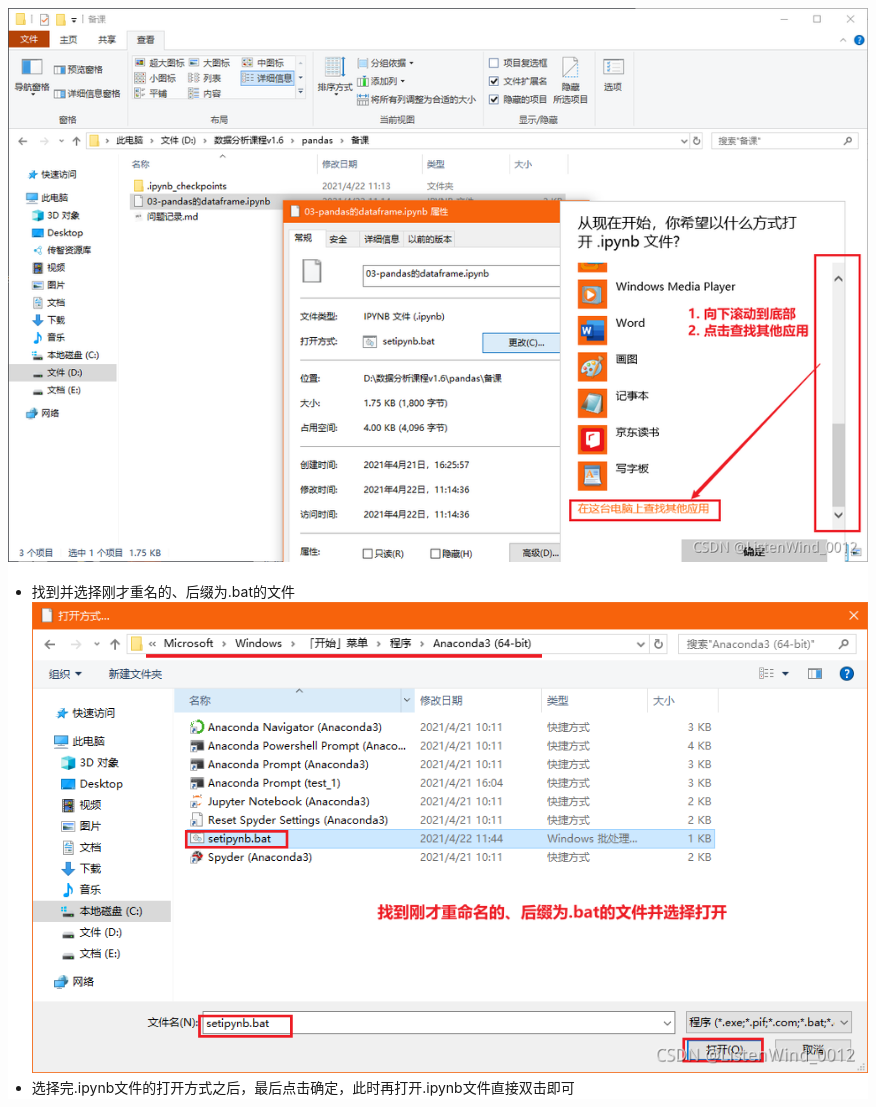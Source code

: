![在这里插入图片描述](assets/watermark,type_ZHJvaWRzYW5zZmFsbGJhY2s,shadow_50,text_Q1NETiBATGlzdGVuV2luZF8wMDEy,size_20,color_FFFFFF,t_70,g_se,x_16-166236369445211.png)
- 找到并选择刚才重名的、后缀为.bat的文件
![-](assets/watermark,type_ZHJvaWRzYW5zZmFsbGJhY2s,shadow_50,text_Q1NETiBATGlzdGVuV2luZF8wMDEy,size_20,color_FFFFFF,t_70,g_se,x_16-166236369445212.png)
 - 选择完.ipynb文件的打开方式之后，最后点击确定，此时再打开.ipynb文件直接双击即可